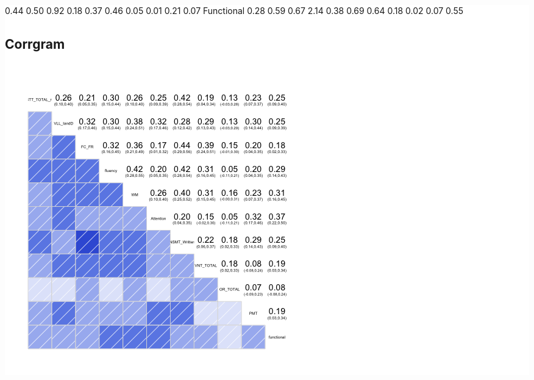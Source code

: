    <td style="text-align:right;"> 0.44 </td>
   <td style="text-align:right;"> 0.50 </td>
   <td style="text-align:right;"> 0.92 </td>
   <td style="text-align:right;"> 0.18 </td>
   <td style="text-align:right;"> 0.37 </td>
   <td style="text-align:right;"> 0.46 </td>
   <td style="text-align:right;"> 0.05 </td>
   <td style="text-align:right;"> 0.01 </td>
   <td style="text-align:right;"> 0.21 </td>
   <td style="text-align:right;"> 0.07 </td>
  </tr>
  <tr>
   <td style="text-align:left;"> Functional </td>
   <td style="text-align:right;"> 0.28 </td>
   <td style="text-align:right;"> 0.59 </td>
   <td style="text-align:right;"> 0.67 </td>
   <td style="text-align:right;"> 2.14 </td>
   <td style="text-align:right;"> 0.38 </td>
   <td style="text-align:right;"> 0.69 </td>
   <td style="text-align:right;"> 0.64 </td>
   <td style="text-align:right;"> 0.18 </td>
   <td style="text-align:right;"> 0.02 </td>
   <td style="text-align:right;"> 0.07 </td>
   <td style="text-align:right;"> 0.55 </td>
  </tr>
</tbody>
</table>

## Corrgram

![](CoCA_Tech_files/figure-html/corrgram-1.png)
